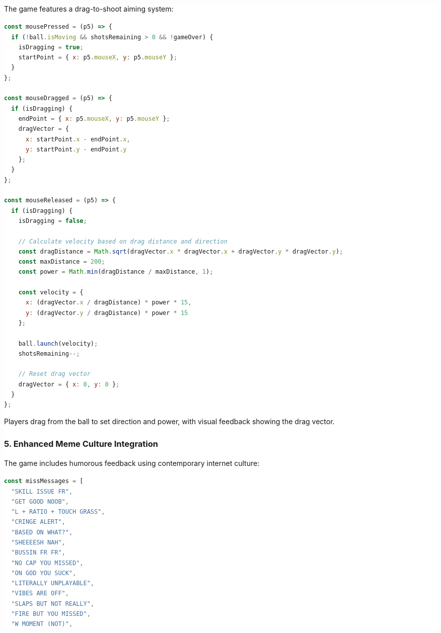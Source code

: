 The game features a drag-to-shoot aiming system:

```javascript
const mousePressed = (p5) => {
  if (!ball.isMoving && shotsRemaining > 0 && !gameOver) {
    isDragging = true;
    startPoint = { x: p5.mouseX, y: p5.mouseY };
  }
};

const mouseDragged = (p5) => {
  if (isDragging) {
    endPoint = { x: p5.mouseX, y: p5.mouseY };
    dragVector = {
      x: startPoint.x - endPoint.x,
      y: startPoint.y - endPoint.y
    };
  }
};

const mouseReleased = (p5) => {
  if (isDragging) {
    isDragging = false;
    
    // Calculate velocity based on drag distance and direction
    const dragDistance = Math.sqrt(dragVector.x * dragVector.x + dragVector.y * dragVector.y);
    const maxDistance = 200;
    const power = Math.min(dragDistance / maxDistance, 1);
    
    const velocity = {
      x: (dragVector.x / dragDistance) * power * 15,
      y: (dragVector.y / dragDistance) * power * 15
    };
    
    ball.launch(velocity);
    shotsRemaining--;
    
    // Reset drag vector
    dragVector = { x: 0, y: 0 };
  }
};
```

Players drag from the ball to set direction and power, with visual feedback showing the drag vector.

### 5. Enhanced Meme Culture Integration

The game includes humorous feedback using contemporary internet culture:

```javascript
const missMessages = [
  "SKILL ISSUE FR",
  "GET GOOD NOOB",
  "L + RATIO + TOUCH GRASS",
  "CRINGE ALERT",
  "BASED ON WHAT?",
  "SHEEEESH NAH",
  "BUSSIN FR FR",
  "NO CAP YOU MISSED",
  "ON GOD YOU SUCK",
  "LITERALLY UNPLAYABLE",
  "VIBES ARE OFF",
  "SLAPS BUT NOT REALLY",
  "FIRE BUT YOU MISSED",
  "W MOMENT (NOT)",
```